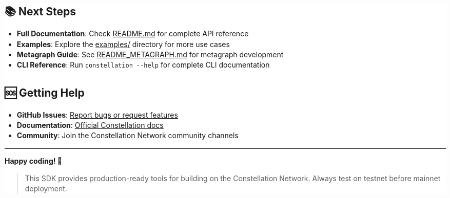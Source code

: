 ## 📚 Next Steps

- **Full Documentation**: Check [README.md](README.md) for complete API reference
- **Examples**: Explore the [examples/](examples/) directory for more use cases
- **Metagraph Guide**: See [README_METAGRAPH.md](README_METAGRAPH.md) for metagraph development
- **CLI Reference**: Run `constellation --help` for complete CLI documentation

## 🆘 Getting Help

- **GitHub Issues**: [Report bugs or request features](https://github.com/constellation-network/python-sdk/issues)
- **Documentation**: [Official Constellation docs](https://docs.constellationnetwork.io/)
- **Community**: Join the Constellation Network community channels

---

**Happy coding! 🌟**

> This SDK provides production-ready tools for building on the Constellation Network. Always test on testnet before mainnet deployment. 